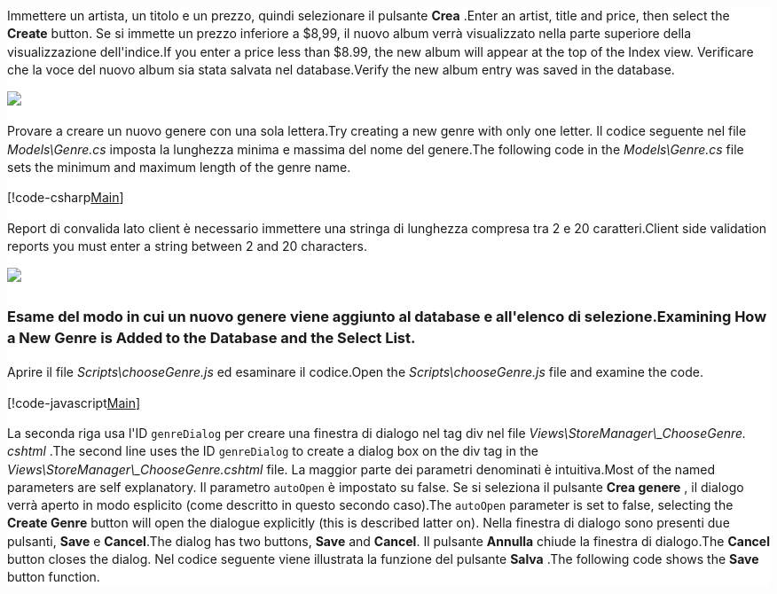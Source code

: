 <span data-ttu-id="bb9d2-135">Immettere un artista, un titolo e un prezzo, quindi selezionare il pulsante **Crea** .</span><span class="sxs-lookup"><span data-stu-id="bb9d2-135">Enter an artist, title and price, then select the **Create** button.</span></span> <span data-ttu-id="bb9d2-136">Se si immette un prezzo inferiore a $8,99, il nuovo album verrà visualizzato nella parte superiore della visualizzazione dell'indice.</span><span class="sxs-lookup"><span data-stu-id="bb9d2-136">If you enter a price less than $8.99, the new album will appear at the top of the Index view.</span></span> <span data-ttu-id="bb9d2-137">Verificare che la voce del nuovo album sia stata salvata nel database.</span><span class="sxs-lookup"><span data-stu-id="bb9d2-137">Verify the new album entry was saved in the database.</span></span>

![](adding-a-new-category-to-the-dropdownlist-using-jquery-ui/_static/image6.png)

<span data-ttu-id="bb9d2-138">Provare a creare un nuovo genere con una sola lettera.</span><span class="sxs-lookup"><span data-stu-id="bb9d2-138">Try creating a new genre with only one letter.</span></span> <span data-ttu-id="bb9d2-139">Il codice seguente nel file *Models\Genre.cs* imposta la lunghezza minima e massima del nome del genere.</span><span class="sxs-lookup"><span data-stu-id="bb9d2-139">The following code in the *Models\Genre.cs* file sets the minimum and maximum length of the genre name.</span></span>

[!code-csharp[Main](adding-a-new-category-to-the-dropdownlist-using-jquery-ui/samples/sample4.cs)]

<span data-ttu-id="bb9d2-140">Report di convalida lato client è necessario immettere una stringa di lunghezza compresa tra 2 e 20 caratteri.</span><span class="sxs-lookup"><span data-stu-id="bb9d2-140">Client side validation reports you must enter a string between 2 and 20 characters.</span></span>

![](adding-a-new-category-to-the-dropdownlist-using-jquery-ui/_static/image7.png)

### <a name="examining-how-a-new-genre-is-added-to-the-database-and-the-select-list"></a><span data-ttu-id="bb9d2-141">Esame del modo in cui un nuovo genere viene aggiunto al database e all'elenco di selezione.</span><span class="sxs-lookup"><span data-stu-id="bb9d2-141">Examining How a New Genre is Added to the Database and the Select List.</span></span>

<span data-ttu-id="bb9d2-142">Aprire il file *Scripts\chooseGenre.js* ed esaminare il codice.</span><span class="sxs-lookup"><span data-stu-id="bb9d2-142">Open the *Scripts\chooseGenre.js* file and examine the code.</span></span>

[!code-javascript[Main](adding-a-new-category-to-the-dropdownlist-using-jquery-ui/samples/sample5.js)]

<span data-ttu-id="bb9d2-143">La seconda riga usa l'ID `genreDialog` per creare una finestra di dialogo nel tag div nel file *Views\StoreManager\\_ChooseGenre. cshtml* .</span><span class="sxs-lookup"><span data-stu-id="bb9d2-143">The second line uses the ID `genreDialog` to create a dialog box on the div tag in the *Views\StoreManager\\_ChooseGenre.cshtml* file.</span></span> <span data-ttu-id="bb9d2-144">La maggior parte dei parametri denominati è intuitiva.</span><span class="sxs-lookup"><span data-stu-id="bb9d2-144">Most of the named parameters are self explanatory.</span></span> <span data-ttu-id="bb9d2-145">Il parametro `autoOpen` è impostato su false. Se si seleziona il pulsante **Crea genere** , il dialogo verrà aperto in modo esplicito (come descritto in questo secondo caso).</span><span class="sxs-lookup"><span data-stu-id="bb9d2-145">The `autoOpen` parameter is set to false, selecting the **Create Genre** button will open the dialogue explicitly (this is described latter on).</span></span> <span data-ttu-id="bb9d2-146">Nella finestra di dialogo sono presenti due pulsanti, **Save** e **Cancel**.</span><span class="sxs-lookup"><span data-stu-id="bb9d2-146">The dialog has two buttons, **Save** and **Cancel**.</span></span> <span data-ttu-id="bb9d2-147">Il pulsante **Annulla** chiude la finestra di dialogo.</span><span class="sxs-lookup"><span data-stu-id="bb9d2-147">The **Cancel** button closes the dialog.</span></span> <span data-ttu-id="bb9d2-148">Nel codice seguente viene illustrata la funzione del pulsante **Salva** .</span><span class="sxs-lookup"><span data-stu-id="bb9d2-148">The following code shows the **Save** button function.</span></span>
